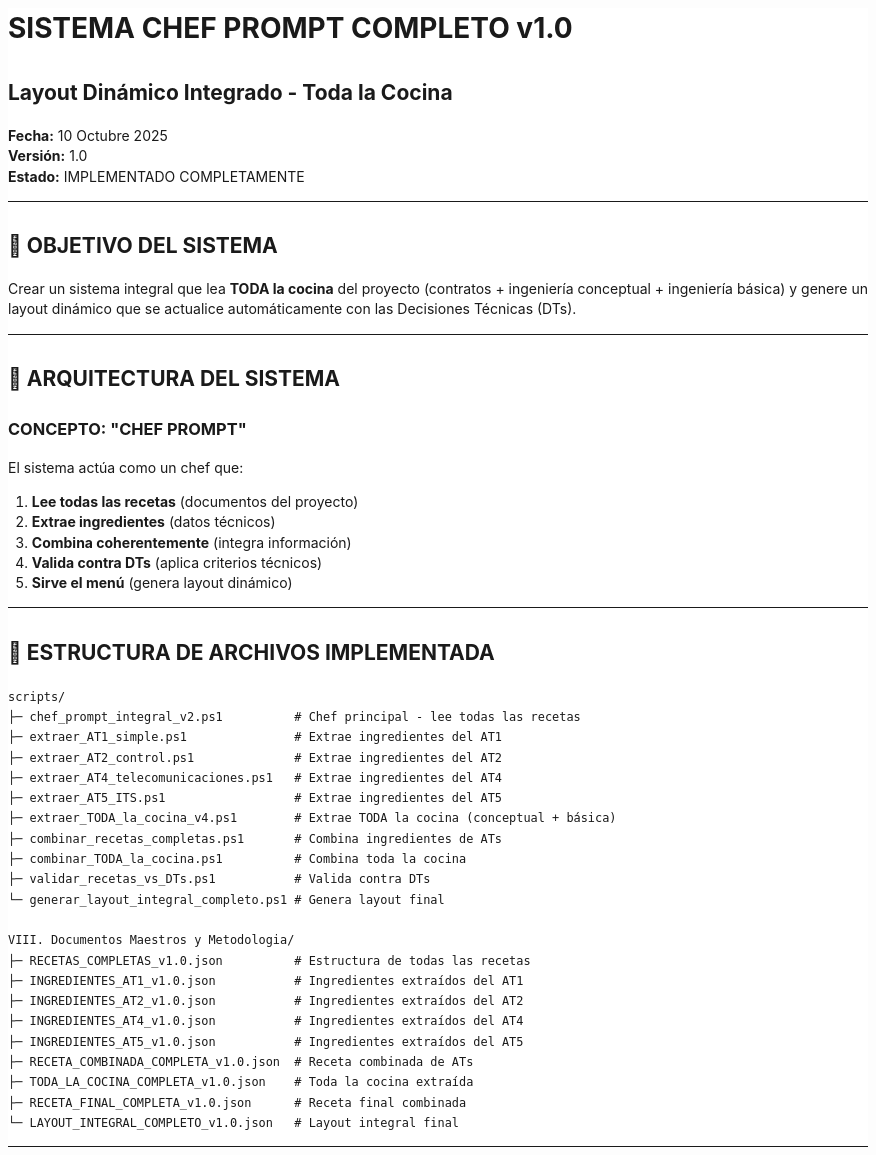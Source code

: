# SISTEMA CHEF PROMPT COMPLETO v1.0
## Layout Dinámico Integrado - Toda la Cocina

**Fecha:** 10 Octubre 2025  
**Versión:** 1.0  
**Estado:** IMPLEMENTADO COMPLETAMENTE  

---

## 🎯 **OBJETIVO DEL SISTEMA**

Crear un sistema integral que lea **TODA la cocina** del proyecto (contratos + ingeniería conceptual + ingeniería básica) y genere un layout dinámico que se actualice automáticamente con las Decisiones Técnicas (DTs).

---

## 🍳 **ARQUITECTURA DEL SISTEMA**

### **CONCEPTO: "CHEF PROMPT"**
El sistema actúa como un chef que:
1. **Lee todas las recetas** (documentos del proyecto)
2. **Extrae ingredientes** (datos técnicos)
3. **Combina coherentemente** (integra información)
4. **Valida contra DTs** (aplica criterios técnicos)
5. **Sirve el menú** (genera layout dinámico)

---

## 📁 **ESTRUCTURA DE ARCHIVOS IMPLEMENTADA**

```
scripts/
├─ chef_prompt_integral_v2.ps1          # Chef principal - lee todas las recetas
├─ extraer_AT1_simple.ps1               # Extrae ingredientes del AT1
├─ extraer_AT2_control.ps1              # Extrae ingredientes del AT2
├─ extraer_AT4_telecomunicaciones.ps1   # Extrae ingredientes del AT4
├─ extraer_AT5_ITS.ps1                  # Extrae ingredientes del AT5
├─ extraer_TODA_la_cocina_v4.ps1        # Extrae TODA la cocina (conceptual + básica)
├─ combinar_recetas_completas.ps1       # Combina ingredientes de ATs
├─ combinar_TODA_la_cocina.ps1          # Combina toda la cocina
├─ validar_recetas_vs_DTs.ps1           # Valida contra DTs
└─ generar_layout_integral_completo.ps1 # Genera layout final

VIII. Documentos Maestros y Metodologia/
├─ RECETAS_COMPLETAS_v1.0.json          # Estructura de todas las recetas
├─ INGREDIENTES_AT1_v1.0.json           # Ingredientes extraídos del AT1
├─ INGREDIENTES_AT2_v1.0.json           # Ingredientes extraídos del AT2
├─ INGREDIENTES_AT4_v1.0.json           # Ingredientes extraídos del AT4
├─ INGREDIENTES_AT5_v1.0.json           # Ingredientes extraídos del AT5
├─ RECETA_COMBINADA_COMPLETA_v1.0.json  # Receta combinada de ATs
├─ TODA_LA_COCINA_COMPLETA_v1.0.json    # Toda la cocina extraída
├─ RECETA_FINAL_COMPLETA_v1.0.json      # Receta final combinada
└─ LAYOUT_INTEGRAL_COMPLETO_v1.0.json   # Layout integral final
```

---
